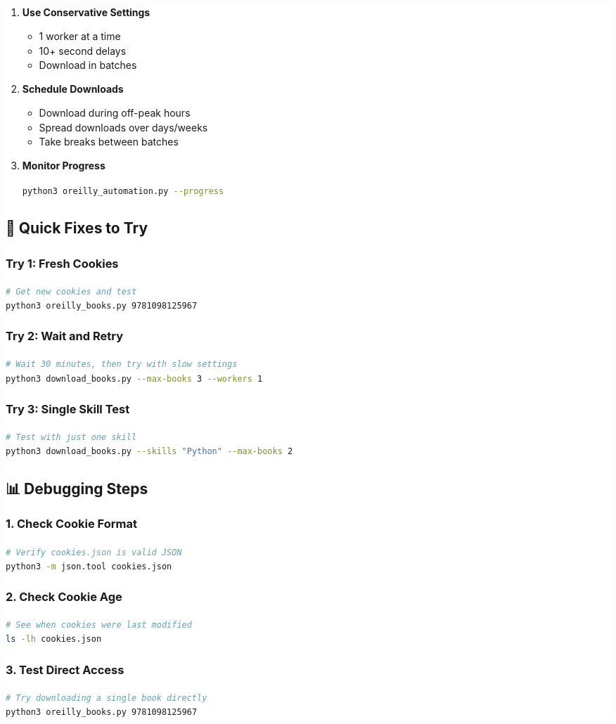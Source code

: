 1. **Use Conservative Settings**
   - 1 worker at a time
   - 10+ second delays
   - Download in batches

2. **Schedule Downloads**
   - Download during off-peak hours
   - Spread downloads over days/weeks
   - Take breaks between batches

3. **Monitor Progress**
   ```bash
   python3 oreilly_automation.py --progress
   ```

## 🔧 Quick Fixes to Try

### Try 1: Fresh Cookies
```bash
# Get new cookies and test
python3 oreilly_books.py 9781098125967
```

### Try 2: Wait and Retry
```bash
# Wait 30 minutes, then try with slow settings
python3 download_books.py --max-books 3 --workers 1
```

### Try 3: Single Skill Test
```bash
# Test with just one skill
python3 download_books.py --skills "Python" --max-books 2
```

## 📊 Debugging Steps

### 1. Check Cookie Format
```bash
# Verify cookies.json is valid JSON
python3 -m json.tool cookies.json
```

### 2. Check Cookie Age
```bash
# See when cookies were last modified
ls -lh cookies.json
```

### 3. Test Direct Access
```bash
# Try downloading a single book directly
python3 oreilly_books.py 9781098125967
```
